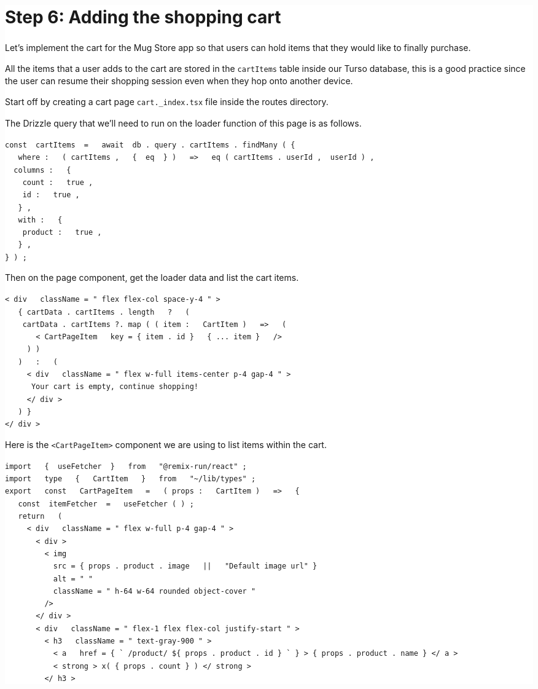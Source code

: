# Step 6: Adding the shopping cart

Let’s implement the cart for the Mug Store app so that users can hold items that
they would like to finally purchase.

All the items that a user adds to the cart are stored in the `cartItems` table
inside our Turso database, this is a good practice since the user can resume
their shopping session even when they hop onto another device.

Start off by creating a cart page `cart._index.tsx` file inside the routes
directory.

The Drizzle query that we’ll need to run on the loader function of this page is
as follows.

```
const  cartItems  =   await  db . query . cartItems . findMany ( {
   where :   ( cartItems ,   {  eq  } )   =>   eq ( cartItems . userId ,  userId ) ,
  columns :   {
    count :   true ,
    id :   true ,
   } ,
   with :   {
    product :   true ,
   } ,
} ) ;
```

Then on the page component, get the loader data and list the cart items.

```
< div   className = " flex flex-col space-y-4 " >
   { cartData . cartItems . length   ?   (
    cartData . cartItems ?. map ( ( item :   CartItem )   =>   (
       < CartPageItem   key = { item . id }   { ... item }   />
     ) )
   )   :   (
     < div   className = " flex w-full items-center p-4 gap-4 " >
      Your cart is empty, continue shopping!
     </ div >
   ) }
</ div >
```

Here is the `<CartPageItem>` component we are using to list items within the
cart.

```
import   {  useFetcher  }   from   "@remix-run/react" ;
import   type   {   CartItem   }   from   "~/lib/types" ;
export   const   CartPageItem   =   ( props :   CartItem )   =>   {
   const  itemFetcher  =   useFetcher ( ) ;
   return   (
     < div   className = " flex w-full p-4 gap-4 " >
       < div >
         < img
           src = { props . product . image   ||   "Default image url" }
           alt = " "
           className = " h-64 w-64 rounded object-cover "
         />
       </ div >
       < div   className = " flex-1 flex flex-col justify-start " >
         < h3   className = " text-gray-900 " >
           < a   href = { ` /product/ ${ props . product . id } ` } > { props . product . name } </ a >
           < strong > x( { props . count } ) </ strong >
         </ h3 >
```